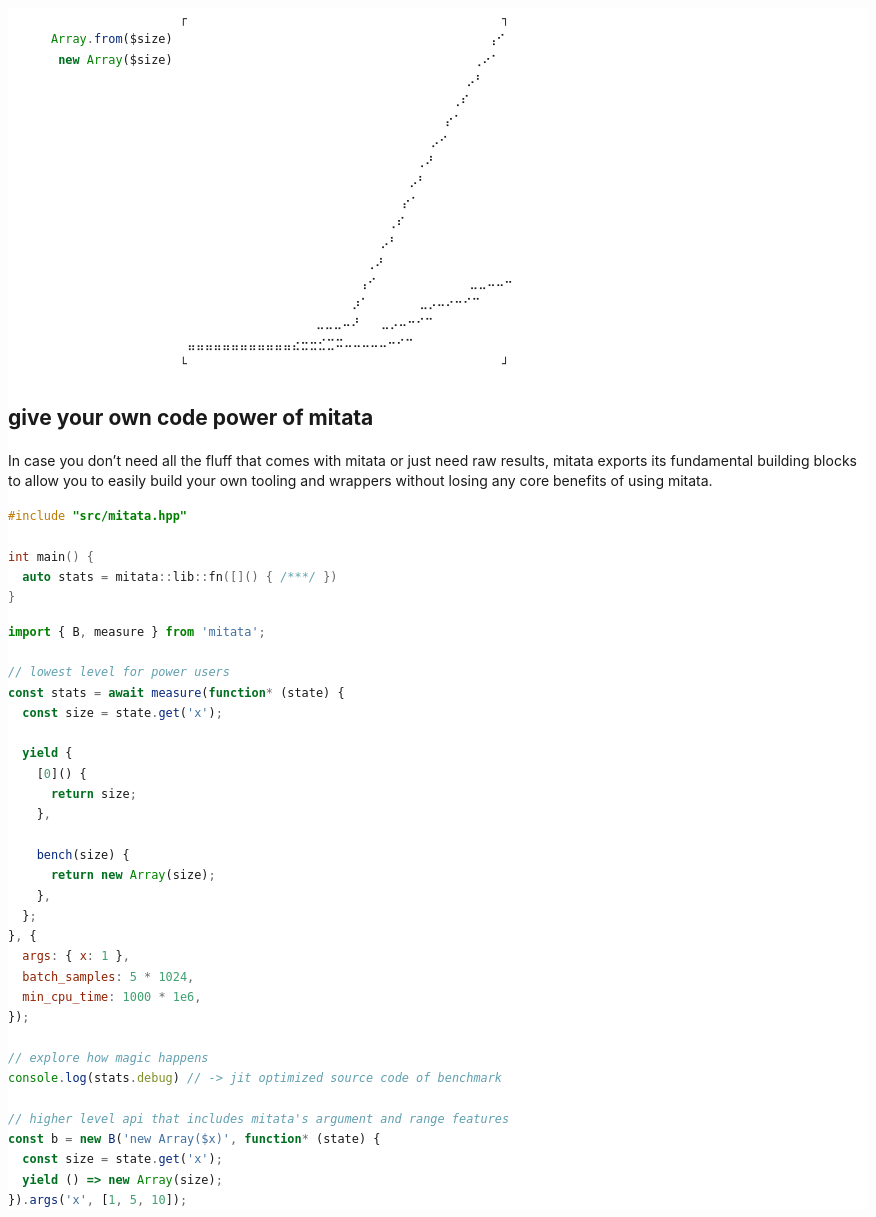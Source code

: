 ```js
                        ┌                                            ┐
      Array.from($size)                                            ⢠⠊
       new Array($size)                                          ⢀⠔⠁ 
                                                                ⡠⠃   
                                                              ⢀⠎     
                                                             ⡔⠁      
                                                           ⡠⠊        
                                                         ⢀⠜          
                                                        ⡠⠃           
                                                       ⡔⠁            
                                                     ⢀⠎              
                                                    ⡠⠃               
                                                  ⢀⠜                 
                                                 ⢠⠊             ⣀⣀⠤⠤⠒
                                                ⡰⠁       ⣀⡠⠤⠔⠒⠊⠉     
                                           ⣀⣀⣀⠤⠜   ⣀⡠⠤⠒⠊⠉            
                         ⣤⣤⣤⣤⣤⣤⣤⣤⣤⣤⣤⣤⣔⣒⣒⣊⣉⠭⠤⠤⠤⠤⠤⠒⠊⠉               
                        └                                            ┘
```

## give your own code power of mitata

In case you don’t need all the fluff that comes with mitata or just need raw results, mitata exports its fundamental building blocks to allow you to easily build your own tooling and wrappers without losing any core benefits of using mitata.

```cpp
#include "src/mitata.hpp"

int main() {
  auto stats = mitata::lib::fn([]() { /***/ })
}
```

```js
import { B, measure } from 'mitata';

// lowest level for power users
const stats = await measure(function* (state) {
  const size = state.get('x');

  yield {
    [0]() {
      return size;
    },

    bench(size) {
      return new Array(size);
    },
  };
}, {
  args: { x: 1 },
  batch_samples: 5 * 1024,
  min_cpu_time: 1000 * 1e6,
});

// explore how magic happens
console.log(stats.debug) // -> jit optimized source code of benchmark

// higher level api that includes mitata's argument and range features
const b = new B('new Array($x)', function* (state) {
  const size = state.get('x');
  yield () => new Array(size);
}).args('x', [1, 5, 10]);
```